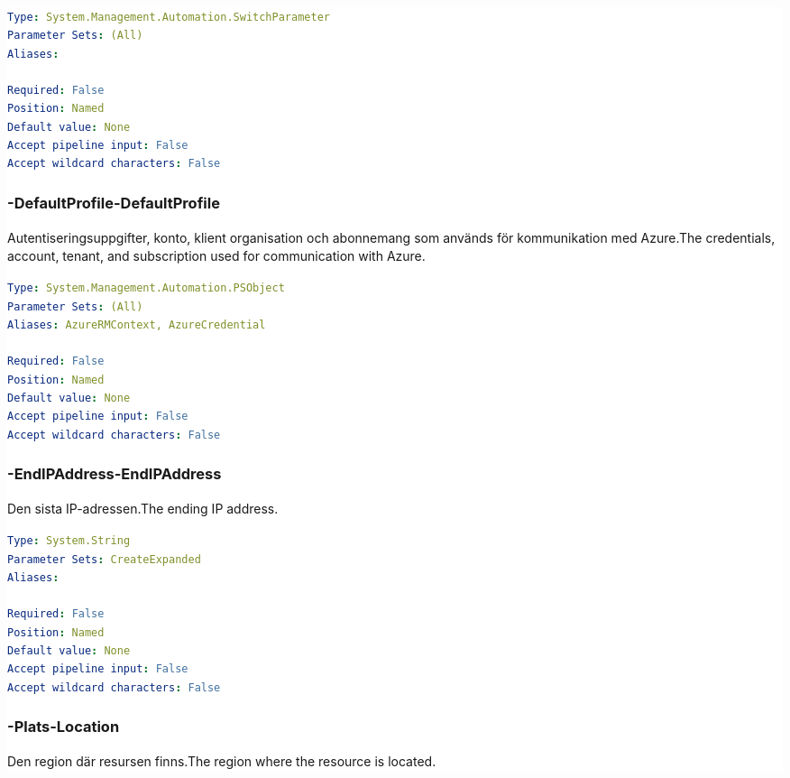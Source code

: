 ```yaml
Type: System.Management.Automation.SwitchParameter
Parameter Sets: (All)
Aliases:

Required: False
Position: Named
Default value: None
Accept pipeline input: False
Accept wildcard characters: False

```

### <span data-ttu-id="833a6-119">-DefaultProfile</span><span class="sxs-lookup"><span data-stu-id="833a6-119">-DefaultProfile</span></span>
<span data-ttu-id="833a6-120">Autentiseringsuppgifter, konto, klient organisation och abonnemang som används för kommunikation med Azure.</span><span class="sxs-lookup"><span data-stu-id="833a6-120">The credentials, account, tenant, and subscription used for communication with Azure.</span></span>

```yaml
Type: System.Management.Automation.PSObject
Parameter Sets: (All)
Aliases: AzureRMContext, AzureCredential

Required: False
Position: Named
Default value: None
Accept pipeline input: False
Accept wildcard characters: False

```

### <span data-ttu-id="833a6-121">-EndIPAddress</span><span class="sxs-lookup"><span data-stu-id="833a6-121">-EndIPAddress</span></span>
<span data-ttu-id="833a6-122">Den sista IP-adressen.</span><span class="sxs-lookup"><span data-stu-id="833a6-122">The ending IP address.</span></span>

```yaml
Type: System.String
Parameter Sets: CreateExpanded
Aliases:

Required: False
Position: Named
Default value: None
Accept pipeline input: False
Accept wildcard characters: False

```

### <span data-ttu-id="833a6-123">-Plats</span><span class="sxs-lookup"><span data-stu-id="833a6-123">-Location</span></span>
<span data-ttu-id="833a6-124">Den region där resursen finns.</span><span class="sxs-lookup"><span data-stu-id="833a6-124">The region where the resource is located.</span></span>
